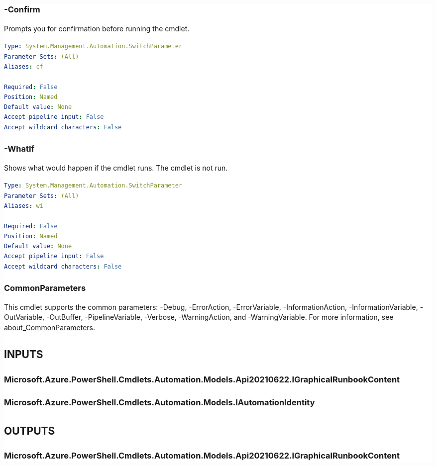 ### -Confirm
Prompts you for confirmation before running the cmdlet.

```yaml
Type: System.Management.Automation.SwitchParameter
Parameter Sets: (All)
Aliases: cf

Required: False
Position: Named
Default value: None
Accept pipeline input: False
Accept wildcard characters: False
```

### -WhatIf
Shows what would happen if the cmdlet runs.
The cmdlet is not run.

```yaml
Type: System.Management.Automation.SwitchParameter
Parameter Sets: (All)
Aliases: wi

Required: False
Position: Named
Default value: None
Accept pipeline input: False
Accept wildcard characters: False
```

### CommonParameters
This cmdlet supports the common parameters: -Debug, -ErrorAction, -ErrorVariable, -InformationAction, -InformationVariable, -OutVariable, -OutBuffer, -PipelineVariable, -Verbose, -WarningAction, and -WarningVariable. For more information, see [about_CommonParameters](http://go.microsoft.com/fwlink/?LinkID=113216).

## INPUTS

### Microsoft.Azure.PowerShell.Cmdlets.Automation.Models.Api20210622.IGraphicalRunbookContent

### Microsoft.Azure.PowerShell.Cmdlets.Automation.Models.IAutomationIdentity

## OUTPUTS

### Microsoft.Azure.PowerShell.Cmdlets.Automation.Models.Api20210622.IGraphicalRunbookContent
